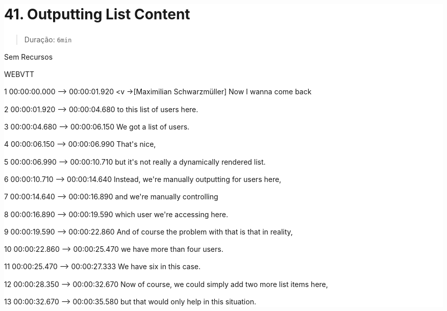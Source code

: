 # 41. Outputting List Content

> Duração: `6min`

Sem Recursos

WEBVTT

1
00:00:00.000 --> 00:00:01.920
<v ->[Maximilian Schwarzmüller] Now I wanna come back</v>

2
00:00:01.920 --> 00:00:04.680
to this list of users here.

3
00:00:04.680 --> 00:00:06.150
We got a list of users.

4
00:00:06.150 --> 00:00:06.990
That's nice,

5
00:00:06.990 --> 00:00:10.710
but it's not really a dynamically rendered list.

6
00:00:10.710 --> 00:00:14.640
Instead, we're manually outputting for users here,

7
00:00:14.640 --> 00:00:16.890
and we're manually controlling

8
00:00:16.890 --> 00:00:19.590
which user we're accessing here.

9
00:00:19.590 --> 00:00:22.860
And of course the problem with that is that in reality,

10
00:00:22.860 --> 00:00:25.470
we have more than four users.

11
00:00:25.470 --> 00:00:27.333
We have six in this case.

12
00:00:28.350 --> 00:00:32.670
Now of course, we could simply add two more list items here,

13
00:00:32.670 --> 00:00:35.580
but that would only help in this situation.
